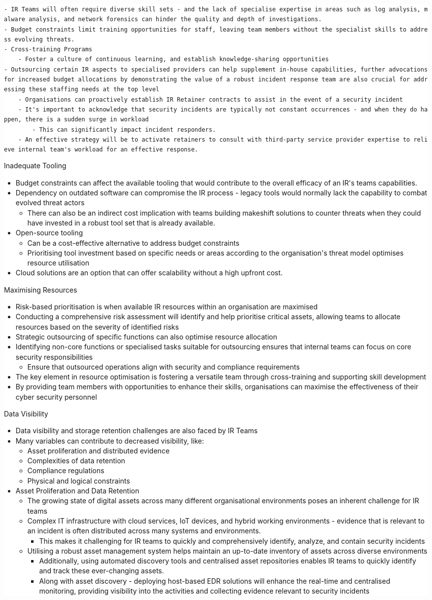 	- IR Teams will often require diverse skill sets - and the lack of specialise expertise in areas such as log analysis, malware analysis, and network forensics can hinder the quality and depth of investigations. 
	- Budget constraints limit training opportunities for staff, leaving team members without the specialist skills to address evolving threats.
	- Cross-training Programs
		- Foster a culture of continuous learning, and establish knowledge-sharing opportunities
	- Outsourcing certain IR aspects to specialised providers can help supplement in-house capabilities, further advocations for increased budget allocations by demonstrating the value of a robust incident response team are also crucial for addressing these staffing needs at the top level
		- Organisations can proactively establish IR Retainer contracts to assist in the event of a security incident
		- It's important to acknowledge that security incidents are typically not constant occurrences - and when they do happen, there is a sudden surge in workload
			- This can significantly impact incident responders.
		- An effective strategy will be to activate retainers to consult with third-party service provider expertise to relieve internal team's workload for an effective response.

Inadequate Tooling
- Budget constraints can affect the available tooling that would contribute to the overall efficacy of an IR's teams capabilities. 
- Dependency on outdated software can compromise the IR process - legacy tools would normally lack the capability to combat evolved threat actors
	- There can also be an indirect cost implication with teams building makeshift solutions to counter threats when they could have invested in a robust tool set that is already available.
- Open-source tooling
	- Can be a cost-effective alternative to address budget constraints
	- Prioritising tool investment based on specific needs or areas according to the organisation's threat model optimises resource utilisation
- Cloud solutions are an option that can offer scalability without a high upfront cost.

Maximising Resources
- Risk-based prioritisation is when available IR resources within an organisation are maximised 
- Conducting a comprehensive risk assessment will identify and help prioritise critical assets, allowing teams to allocate resources based on the severity of identified risks
- Strategic outsourcing of specific functions can also optimise resource allocation
- Identifying non-core functions or specialised tasks suitable for outsourcing ensures that internal teams can focus on core security responsibilities
	- Ensure that outsourced operations align with security and compliance requirements
- The key element in resource optimisation is fostering a versatile team through cross-training and supporting skill development
- By providing team members with opportunities to enhance their skills, organisations can maximise the effectiveness of their cyber security personnel

Data Visibility
- Data visibility and storage retention challenges are also faced by IR Teams
- Many variables can contribute to decreased visibility, like:
	- Asset proliferation and distributed evidence
	- Complexities of data retention
	- Compliance regulations
	- Physical and logical constraints
- Asset Proliferation and Data Retention
	- The growing state of digital assets across many different organisational environments poses an inherent challenge for IR teams
	- Complex IT infrastructure with cloud services, IoT devices, and hybrid working environments - evidence that is relevant to an incident is often distributed across many systems and environments.
		- This makes it challenging for IR teams to quickly and comprehensively identify, analyze, and contain security incidents
	- Utilising a robust asset management system helps maintain an up-to-date inventory of assets across diverse environments
		- Additionally, using automated discovery tools and centralised asset repositories enables IR teams to quickly identify and track these ever-changing assets. 
		- Along with asset discovery - deploying host-based EDR solutions will enhance the real-time and centralised monitoring, providing visibility into the activities and collecting evidence relevant to security incidents
